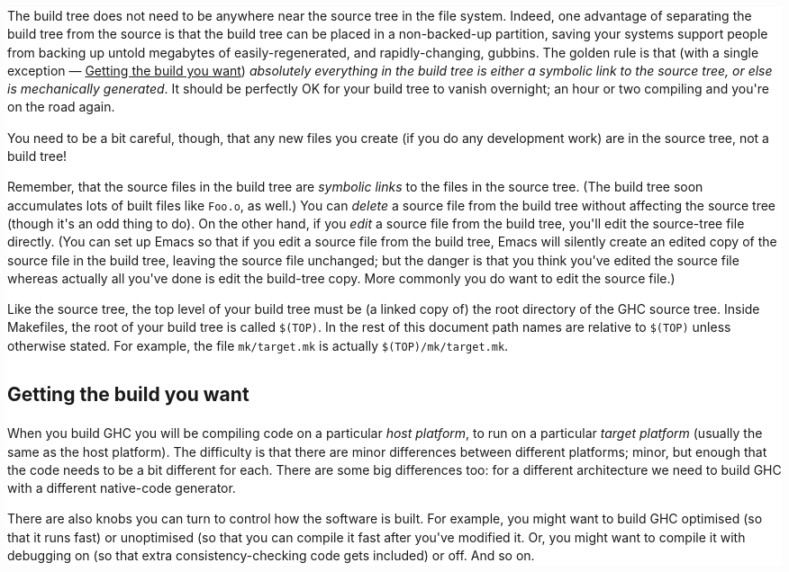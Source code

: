 
The build tree does not need to be anywhere near the source tree in
the file system.  Indeed, one advantage of separating the build tree
from the source is that the build tree can be placed in a
non-backed-up partition, saving your systems support people from
backing up untold megabytes of easily-regenerated, and
rapidly-changing, gubbins.  The golden rule is that (with a single
exception — [Getting the build you want](#Gettingthebuildyouwant)) *absolutely
everything in the build tree is either a symbolic link to the source
tree, or else is mechanically generated*.  It should be perfectly OK
for your build tree to vanish overnight; an hour or two compiling and
you're on the road again.


You need to be a bit careful, though, that any new files you create
(if you do any development work) are in the source tree, not a build
tree!


Remember, that the source files in the build tree are *symbolic
links* to the files in the source tree.  (The build tree soon
accumulates lots of built files like `Foo.o`, as well.)  You can
*delete* a source file from the build tree without affecting the
source tree (though it's an odd thing to do).  On the other hand, if
you *edit* a source file from the build tree, you'll edit the
source-tree file directly.  (You can set up Emacs so that if you edit
a source file from the build tree, Emacs will silently create an
edited copy of the source file in the build tree, leaving the source
file unchanged; but the danger is that you think you've edited the
source file whereas actually all you've done is edit the build-tree
copy.  More commonly you do want to edit the source file.)


Like the source tree, the top level of your build tree must be (a
linked copy of) the root directory of the GHC source tree.  Inside
Makefiles, the root of your build tree is called
`$(TOP)`.  In
the rest of this document path names are relative to `$(TOP)`
unless otherwise stated.  For example, the file `mk/target.mk` is
actually `$(TOP)/mk/target.mk`.

## Getting the build you want


When you build GHC you will be compiling code on a particular *host
platform*, to run on a particular *target platform* (usually the
same as the host platform).  The difficulty is that there are minor
differences between different platforms; minor, but enough that the
code needs to be a bit different for each.  There are some big
differences too: for a different architecture we need to build GHC
with a different native-code generator.


There are also knobs you can turn to control how the software is
built.  For example, you might want to build GHC optimised (so that it
runs fast) or unoptimised (so that you can compile it fast after
you've modified it.  Or, you might want to compile it with debugging
on (so that extra consistency-checking code gets included) or off.
And so on.

